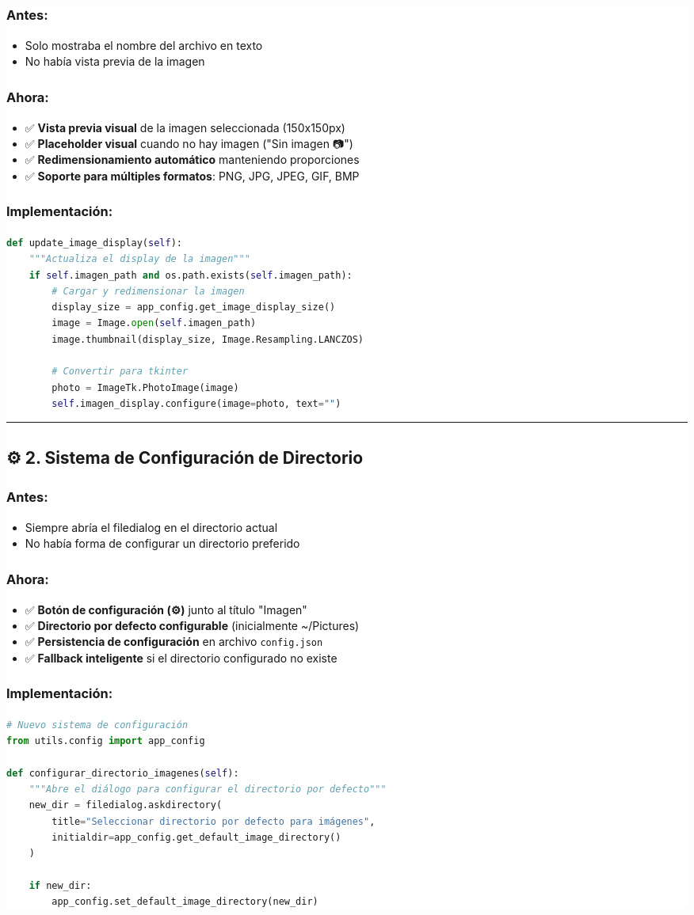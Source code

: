 ### **Antes:**
- Solo mostraba el nombre del archivo en texto
- No había vista previa de la imagen

### **Ahora:**
- ✅ **Vista previa visual** de la imagen seleccionada (150x150px)
- ✅ **Placeholder visual** cuando no hay imagen ("Sin imagen 📷")
- ✅ **Redimensionamiento automático** manteniendo proporciones
- ✅ **Soporte para múltiples formatos**: PNG, JPG, JPEG, GIF, BMP

### **Implementación:**
```python
def update_image_display(self):
    """Actualiza el display de la imagen"""
    if self.imagen_path and os.path.exists(self.imagen_path):
        # Cargar y redimensionar la imagen
        display_size = app_config.get_image_display_size()
        image = Image.open(self.imagen_path)
        image.thumbnail(display_size, Image.Resampling.LANCZOS)
        
        # Convertir para tkinter
        photo = ImageTk.PhotoImage(image)
        self.imagen_display.configure(image=photo, text="")
```

---

## ⚙️ **2. Sistema de Configuración de Directorio**

### **Antes:**
- Siempre abría el filedialog en el directorio actual
- No había forma de configurar un directorio preferido

### **Ahora:**
- ✅ **Botón de configuración (⚙️)** junto al título "Imagen"
- ✅ **Directorio por defecto configurable** (inicialmente ~/Pictures)
- ✅ **Persistencia de configuración** en archivo `config.json`
- ✅ **Fallback inteligente** si el directorio configurado no existe

### **Implementación:**
```python
# Nuevo sistema de configuración
from utils.config import app_config

def configurar_directorio_imagenes(self):
    """Abre el diálogo para configurar el directorio por defecto"""
    new_dir = filedialog.askdirectory(
        title="Seleccionar directorio por defecto para imágenes",
        initialdir=app_config.get_default_image_directory()
    )
    
    if new_dir:
        app_config.set_default_image_directory(new_dir)
```
